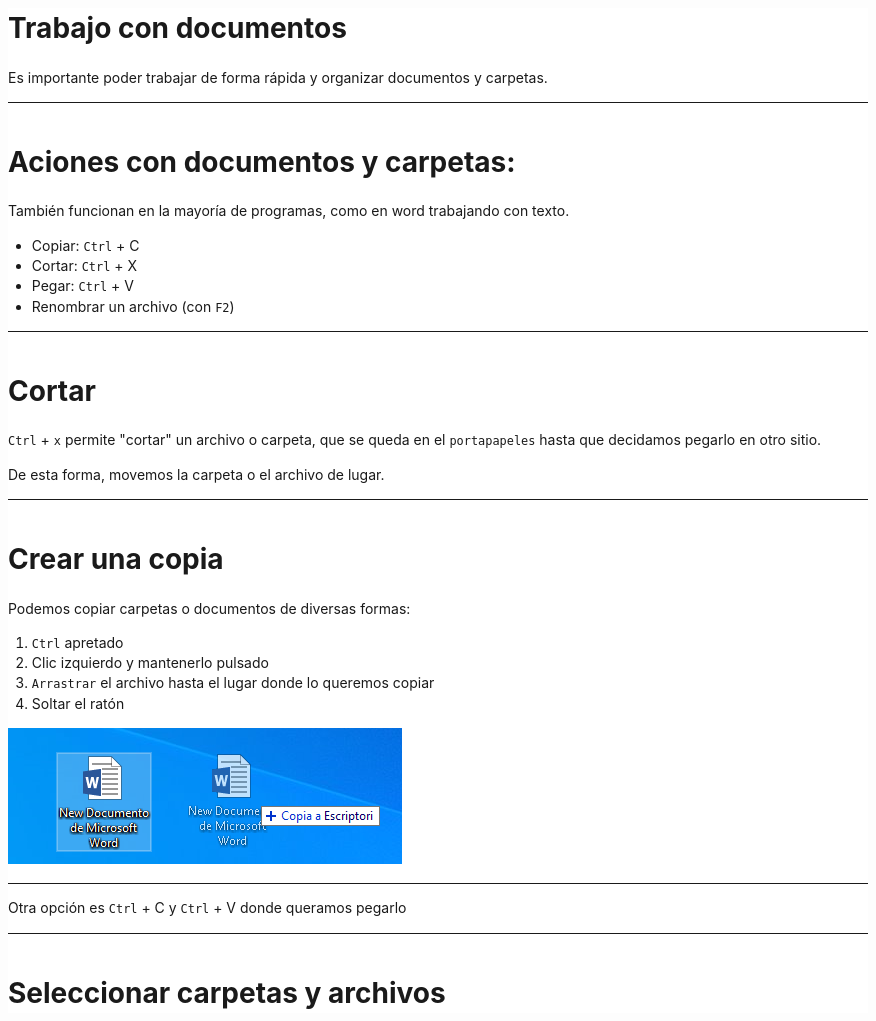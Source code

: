 # Trabajo con documentos

Es importante poder trabajar de forma rápida y organizar documentos y carpetas.

---

# Aciones con documentos y carpetas:

También funcionan en la mayoría de programas, como en word trabajando con texto.

- Copiar: ``Ctrl`` + C
- Cortar: ``Ctrl`` + X
- Pegar: ``Ctrl`` + V
- Renombrar un archivo (con ``F2``)

---
# Cortar

``Ctrl`` + ``x`` permite "cortar" un archivo o carpeta, que se queda en el ``portapapeles`` hasta que decidamos pegarlo en otro sitio.

De esta forma, movemos la carpeta o el archivo de lugar.

---
# Crear una copia

Podemos copiar carpetas o documentos de diversas formas:

1. ``Ctrl`` apretado
2. Clic izquierdo y mantenerlo pulsado
3.  ``Arrastrar`` el archivo hasta el lugar donde lo queremos copiar
4.  Soltar el ratón

![](img/2023-03-08-09-32-12.png)

---

Otra opción es ``Ctrl`` + C y ``Ctrl`` + V donde queramos pegarlo

---
# Seleccionar carpetas y archivos
